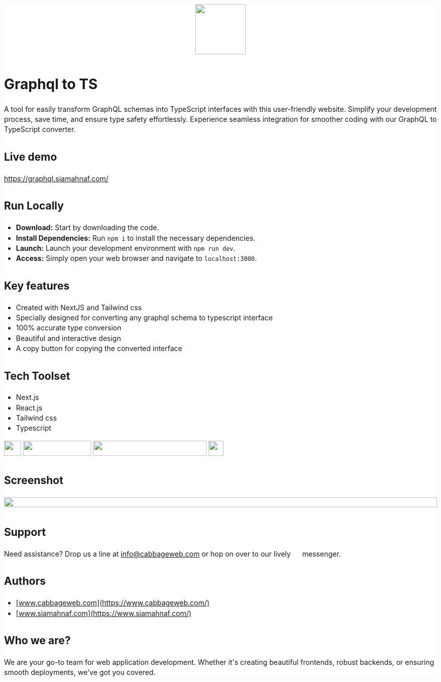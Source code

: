  <img src="https://lh3.googleusercontent.com/d/1itTuDTkuBkfMYuRh6MAScV3nxFVGbpmo" width="100" height="100" style="display: block; margin: 0 auto;">

# Graphql to TS
A tool for easily transform GraphQL schemas into TypeScript interfaces with this user-friendly website. Simplify your development process, save time, and ensure type safety effortlessly. Experience seamless integration for smoother coding with our GraphQL to TypeScript converter.

## Live demo
https://graphql.siamahnaf.com/

## Run Locally
- **Download:** Start by downloading the code.
- **Install Dependencies:** Run `npm i` to install the necessary dependencies.
- **Launch:** Launch your development environment with `npm run dev`.
- **Access:** Simply open your web browser and navigate to `localhost:3000`.

## Key features
- Created with NextJS and Tailwind css
- Specially designed for converting any graphql schema to typescript interface
- 100% accurate type conversion
- Beautiful and interactive design
- A copy button for copying the converted interface

## Tech Toolset
- Next.js
- React.js
- Tailwind css
- Typescript
  
<img src="https://lh3.googleusercontent.com/d/1GTNFYoW8YfRF8AM5Is6rKsIB4No1ImJ_" width="34px" height="30px" /> <img src="https://lh3.googleusercontent.com/d/1zquFI2JBL5KaJVxhyWFh1NhBy6_8bTkl" width="135px" height="30px" /> <img src="https://lh3.googleusercontent.com/d/1lmIwVWT-LhcovOkCj4CF8paBGMeP9BNE" width="225px" height="30px" /> <img src="https://lh3.googleusercontent.com/d/1kPoywoLU5K4wbJyToKeB-zjVLgIHnkx6" width="30px" height="30px" />

## Screenshot
<img src="https://res.cloudinary.com/dbjrx698c/image/upload/v1695751079/scrnli_9_26_2023_11-57-48_PM_cbjwry.png" width="100%" height="100%" style="display: block; margin: 0 auto;">

## Support
Need assistance? Drop us a line at info@cabbageweb.com or hop on over to our lively <a href="https://wa.me/message/UAXIYNES562EN1"><img src="https://lh3.googleusercontent.com/d/13j7AgG4Pp_eWgaRoV6XH49vDU7-5TbEm" width="15" height="15"></a> messenger.

## Authors
- [www.cabbageweb.com](https://www.cabbageweb.com/)
- [www.siamahnaf.com](https://www.siamahnaf.com/)

## Who we are?
We are your go-to team for web application development. Whether it's creating beautiful frontends, robust backends, or ensuring smooth deployments, we've got you covered.
